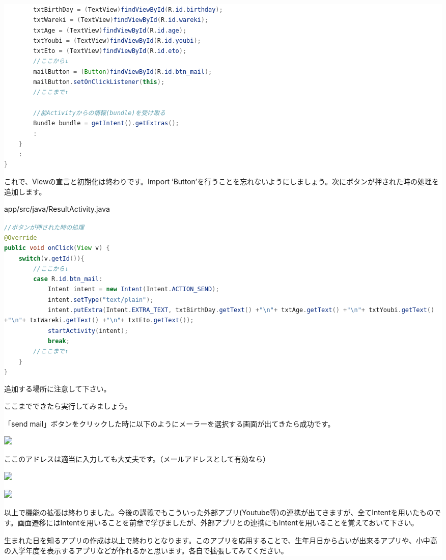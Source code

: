 ```java
        txtBirthDay = (TextView)findViewById(R.id.birthday);
        txtWareki = (TextView)findViewById(R.id.wareki);
        txtAge = (TextView)findViewById(R.id.age);
        txtYoubi = (TextView)findViewById(R.id.youbi);
        txtEto = (TextView)findViewById(R.id.eto);
		//ここから↓
        mailButton = (Button)findViewById(R.id.btn_mail);
        mailButton.setOnClickListener(this);
		//ここまで↑

        //前Activityからの情報(bundle)を受け取る
        Bundle bundle = getIntent().getExtras();
        :
    }
    :
}
```

これで、Viewの宣言と初期化は終わりです。Import ‘Button’を行うことを忘れないようにしましょう。次にボタンが押された時の処理を追加します。

app/src/java/ResultActivity.java

```java
//ボタンが押された時の処理
@Override
public void onClick(View v) {
    switch(v.getId()){
        //ここから↓
        case R.id.btn_mail:
            Intent intent = new Intent(Intent.ACTION_SEND);
            intent.setType("text/plain");
            intent.putExtra(Intent.EXTRA_TEXT, txtBirthDay.getText() +"\n"+ txtAge.getText() +"\n"+ txtYoubi.getText() +"\n"+ txtWareki.getText() +"\n"+ txtEto.getText());
            startActivity(intent);
            break;
        //ここまで↑
    }
}
```

追加する場所に注意して下さい。

ここまでできたら実行してみましょう。

「send mail」ボタンをクリックした時に以下のようにメーラーを選択する画面が出てきたら成功です。

![](https://lh5.googleusercontent.com/-Qhcx9Uv2iVw/U8Vy8QuKSLI/AAAAAAAAAlQ/0_H07VboXIc/s512/BirthdayApp24.png)

ここのアドレスは適当に入力しても大丈夫です。（メールアドレスとして有効なら）

![](https://lh4.googleusercontent.com/-bfjxM7YvR_4/U8Vy8X_1uaI/AAAAAAAAAlU/DACjqmu3REc/s512/BirthdayApp25.png)

![](https://lh5.googleusercontent.com/-pTJsrMnPiDY/U8Vy8ax23SI/AAAAAAAAAlY/hzr_gAP0cF0/s512/BirthdayApp26.png)

以上で機能の拡張は終わりました。今後の講義でもこういった外部アプリ(Youtube等)の連携が出てきますが、全てIntentを用いたものです。画面遷移にはIntentを用いることを前章で学びましたが、外部アプリとの連携にもIntentを用いることを覚えておいて下さい。

生まれた日を知るアプリの作成は以上で終わりとなります。このアプリを応用することで、生年月日から占いが出来るアプリや、小中高の入学年度を表示するアプリなどが作れるかと思います。各自で拡張してみてください。